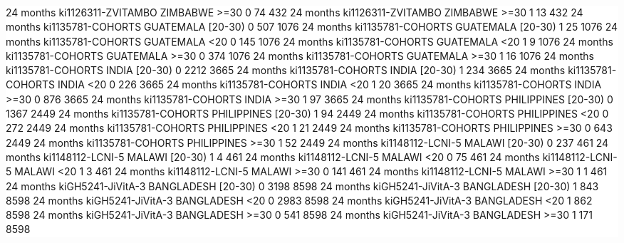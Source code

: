 24 months   ki1126311-ZVITAMBO         ZIMBABWE                       >=30            0       74     432
24 months   ki1126311-ZVITAMBO         ZIMBABWE                       >=30            1       13     432
24 months   ki1135781-COHORTS          GUATEMALA                      [20-30)         0      507    1076
24 months   ki1135781-COHORTS          GUATEMALA                      [20-30)         1       25    1076
24 months   ki1135781-COHORTS          GUATEMALA                      <20             0      145    1076
24 months   ki1135781-COHORTS          GUATEMALA                      <20             1        9    1076
24 months   ki1135781-COHORTS          GUATEMALA                      >=30            0      374    1076
24 months   ki1135781-COHORTS          GUATEMALA                      >=30            1       16    1076
24 months   ki1135781-COHORTS          INDIA                          [20-30)         0     2212    3665
24 months   ki1135781-COHORTS          INDIA                          [20-30)         1      234    3665
24 months   ki1135781-COHORTS          INDIA                          <20             0      226    3665
24 months   ki1135781-COHORTS          INDIA                          <20             1       20    3665
24 months   ki1135781-COHORTS          INDIA                          >=30            0      876    3665
24 months   ki1135781-COHORTS          INDIA                          >=30            1       97    3665
24 months   ki1135781-COHORTS          PHILIPPINES                    [20-30)         0     1367    2449
24 months   ki1135781-COHORTS          PHILIPPINES                    [20-30)         1       94    2449
24 months   ki1135781-COHORTS          PHILIPPINES                    <20             0      272    2449
24 months   ki1135781-COHORTS          PHILIPPINES                    <20             1       21    2449
24 months   ki1135781-COHORTS          PHILIPPINES                    >=30            0      643    2449
24 months   ki1135781-COHORTS          PHILIPPINES                    >=30            1       52    2449
24 months   ki1148112-LCNI-5           MALAWI                         [20-30)         0      237     461
24 months   ki1148112-LCNI-5           MALAWI                         [20-30)         1        4     461
24 months   ki1148112-LCNI-5           MALAWI                         <20             0       75     461
24 months   ki1148112-LCNI-5           MALAWI                         <20             1        3     461
24 months   ki1148112-LCNI-5           MALAWI                         >=30            0      141     461
24 months   ki1148112-LCNI-5           MALAWI                         >=30            1        1     461
24 months   kiGH5241-JiVitA-3          BANGLADESH                     [20-30)         0     3198    8598
24 months   kiGH5241-JiVitA-3          BANGLADESH                     [20-30)         1      843    8598
24 months   kiGH5241-JiVitA-3          BANGLADESH                     <20             0     2983    8598
24 months   kiGH5241-JiVitA-3          BANGLADESH                     <20             1      862    8598
24 months   kiGH5241-JiVitA-3          BANGLADESH                     >=30            0      541    8598
24 months   kiGH5241-JiVitA-3          BANGLADESH                     >=30            1      171    8598
